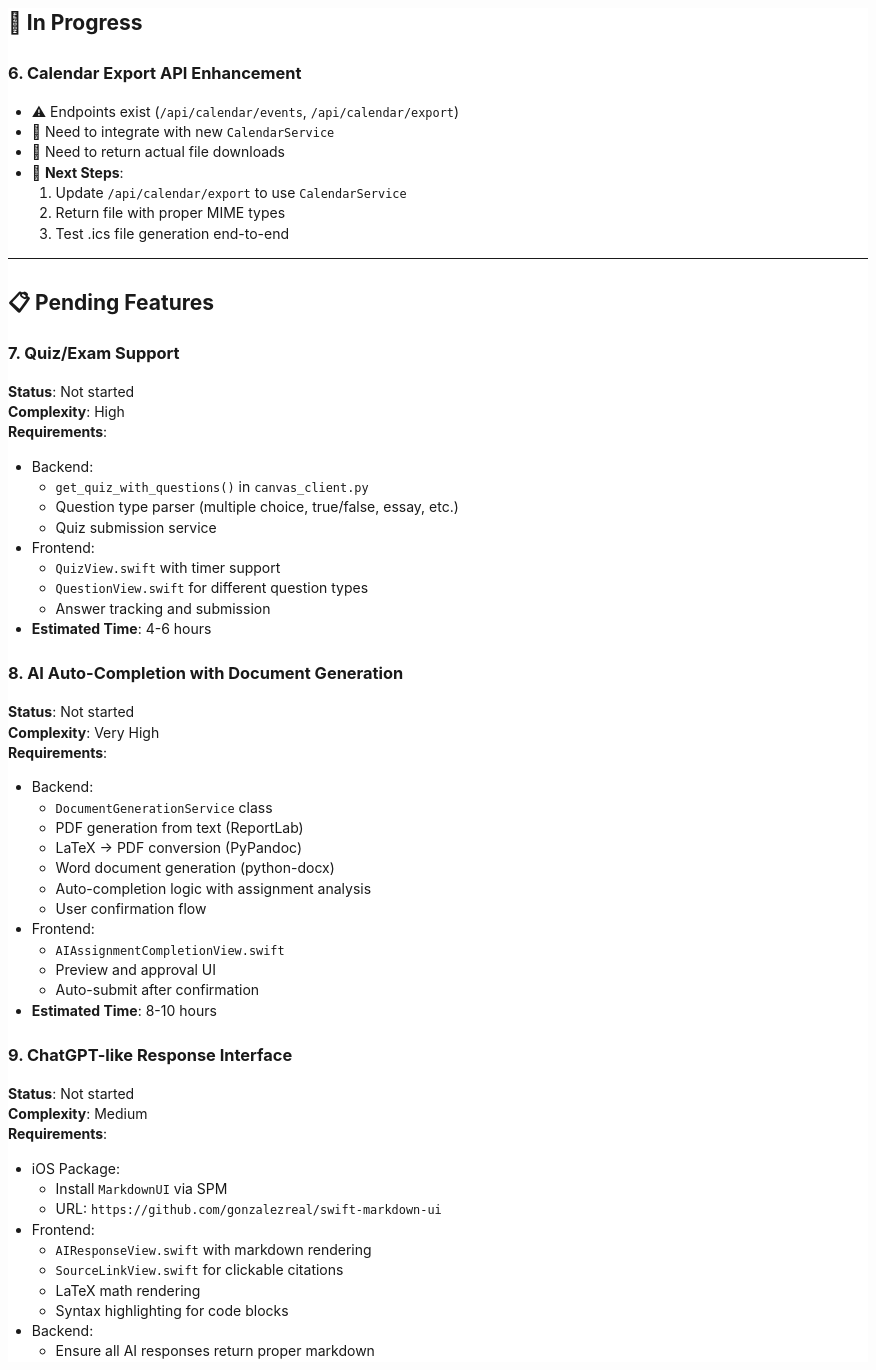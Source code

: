 
## 🚧 In Progress

### 6. **Calendar Export API Enhancement**
- ⚠️ Endpoints exist (`/api/calendar/events`, `/api/calendar/export`)
- 🔄 Need to integrate with new `CalendarService`
- 🔄 Need to return actual file downloads
- 📝 **Next Steps**:
  1. Update `/api/calendar/export` to use `CalendarService`
  2. Return file with proper MIME types
  3. Test .ics file generation end-to-end

---

## 📋 Pending Features

### 7. **Quiz/Exam Support**
**Status**: Not started  
**Complexity**: High  
**Requirements**:
- Backend:
  - `get_quiz_with_questions()` in `canvas_client.py`
  - Question type parser (multiple choice, true/false, essay, etc.)
  - Quiz submission service
- Frontend:
  - `QuizView.swift` with timer support
  - `QuestionView.swift` for different question types
  - Answer tracking and submission
- **Estimated Time**: 4-6 hours

### 8. **AI Auto-Completion with Document Generation**
**Status**: Not started  
**Complexity**: Very High  
**Requirements**:
- Backend:
  - `DocumentGenerationService` class
  - PDF generation from text (ReportLab)
  - LaTeX → PDF conversion (PyPandoc)
  - Word document generation (python-docx)
  - Auto-completion logic with assignment analysis
  - User confirmation flow
- Frontend:
  - `AIAssignmentCompletionView.swift`
  - Preview and approval UI
  - Auto-submit after confirmation
- **Estimated Time**: 8-10 hours

### 9. **ChatGPT-like Response Interface**
**Status**: Not started  
**Complexity**: Medium  
**Requirements**:
- iOS Package:
  - Install `MarkdownUI` via SPM
  - URL: `https://github.com/gonzalezreal/swift-markdown-ui`
- Frontend:
  - `AIResponseView.swift` with markdown rendering
  - `SourceLinkView.swift` for clickable citations
  - LaTeX math rendering
  - Syntax highlighting for code blocks
- Backend:
  - Ensure all AI responses return proper markdown